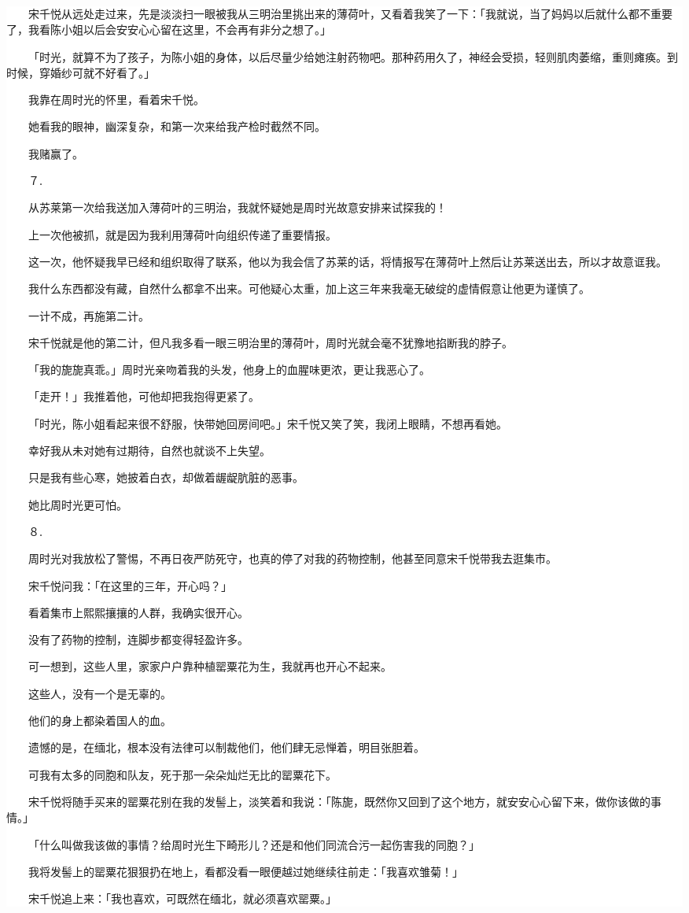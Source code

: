 &emsp;&emsp;宋千悦从远处走过来，先是淡淡扫一眼被我从三明治里挑出来的薄荷叶，又看着我笑了一下：「我就说，当了妈妈以后就什么都不重要了，我看陈小姐以后会安安心心留在这里，不会再有非分之想了。」  
  
&emsp;&emsp;「时光，就算不为了孩子，为陈小姐的身体，以后尽量少给她注射药物吧。那种药用久了，神经会受损，轻则肌肉萎缩，重则瘫痪。到时候，穿婚纱可就不好看了。」  
  
&emsp;&emsp;我靠在周时光的怀里，看着宋千悦。  
  
&emsp;&emsp;她看我的眼神，幽深复杂，和第一次来给我产检时截然不同。  
  
&emsp;&emsp;我赌赢了。  
  
&emsp;&emsp;７.  
  
&emsp;&emsp;从苏莱第一次给我送加入薄荷叶的三明治，我就怀疑她是周时光故意安排来试探我的！  
  
&emsp;&emsp;上一次他被抓，就是因为我利用薄荷叶向组织传递了重要情报。  
  
&emsp;&emsp;这一次，他怀疑我早已经和组织取得了联系，他以为我会信了苏莱的话，将情报写在薄荷叶上然后让苏莱送出去，所以才故意诓我。  
  
&emsp;&emsp;我什么东西都没有藏，自然什么都拿不出来。可他疑心太重，加上这三年来我毫无破绽的虚情假意让他更为谨慎了。  
  
&emsp;&emsp;一计不成，再施第二计。  
  
&emsp;&emsp;宋千悦就是他的第二计，但凡我多看一眼三明治里的薄荷叶，周时光就会毫不犹豫地掐断我的脖子。  
  
&emsp;&emsp;「我的旎旎真乖。」周时光亲吻着我的头发，他身上的血腥味更浓，更让我恶心了。  
  
&emsp;&emsp;「走开！」我推着他，可他却把我抱得更紧了。  
  
&emsp;&emsp;「时光，陈小姐看起来很不舒服，快带她回房间吧。」宋千悦又笑了笑，我闭上眼睛，不想再看她。  
  
&emsp;&emsp;幸好我从未对她有过期待，自然也就谈不上失望。  
  
&emsp;&emsp;只是我有些心寒，她披着白衣，却做着龌龊肮脏的恶事。  
  
&emsp;&emsp;她比周时光更可怕。  
  
&emsp;&emsp;８.  
  
&emsp;&emsp;周时光对我放松了警惕，不再日夜严防死守，也真的停了对我的药物控制，他甚至同意宋千悦带我去逛集市。  
  
&emsp;&emsp;宋千悦问我：「在这里的三年，开心吗？」  
  
&emsp;&emsp;看着集市上熙熙攘攘的人群，我确实很开心。  
  
&emsp;&emsp;没有了药物的控制，连脚步都变得轻盈许多。  
  
&emsp;&emsp;可一想到，这些人里，家家户户靠种植罂粟花为生，我就再也开心不起来。  
  
&emsp;&emsp;这些人，没有一个是无辜的。  
  
&emsp;&emsp;他们的身上都染着国人的血。  
  
&emsp;&emsp;遗憾的是，在缅北，根本没有法律可以制裁他们，他们肆无忌惮着，明目张胆着。  
  
&emsp;&emsp;可我有太多的同胞和队友，死于那一朵朵灿烂无比的罂粟花下。  
  
&emsp;&emsp;宋千悦将随手买来的罂粟花别在我的发髻上，淡笑着和我说：「陈旎，既然你又回到了这个地方，就安安心心留下来，做你该做的事情。」  
  
&emsp;&emsp;「什么叫做我该做的事情？给周时光生下畸形儿？还是和他们同流合污一起伤害我的同胞？」  
  
&emsp;&emsp;我将发髻上的罂粟花狠狠扔在地上，看都没看一眼便越过她继续往前走：「我喜欢雏菊！」  
  
&emsp;&emsp;宋千悦追上来：「我也喜欢，可既然在缅北，就必须喜欢罂粟。」  
  